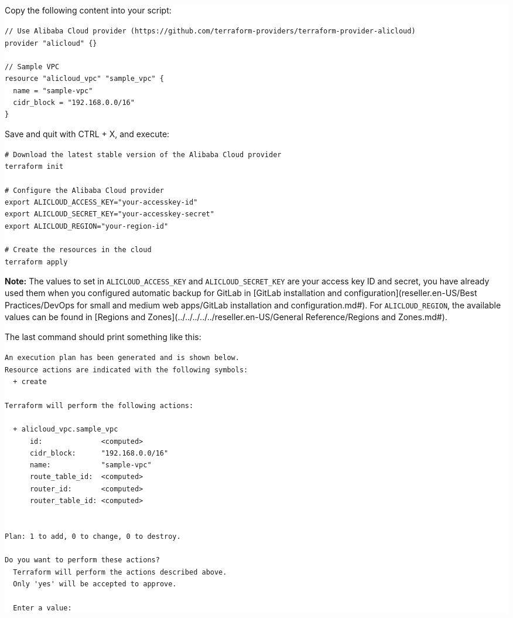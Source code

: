 Copy the following content into your script:

```
// Use Alibaba Cloud provider (https://github.com/terraform-providers/terraform-provider-alicloud)
provider "alicloud" {}

// Sample VPC
resource "alicloud_vpc" "sample_vpc" {
  name = "sample-vpc"
  cidr_block = "192.168.0.0/16"
}
```

Save and quit with CTRL + X, and execute:

```
# Download the latest stable version of the Alibaba Cloud provider
terraform init

# Configure the Alibaba Cloud provider
export ALICLOUD_ACCESS_KEY="your-accesskey-id"
export ALICLOUD_SECRET_KEY="your-accesskey-secret"
export ALICLOUD_REGION="your-region-id"

# Create the resources in the cloud
terraform apply
```

**Note:** The values to set in `ALICLOUD_ACCESS_KEY` and `ALICLOUD_SECRET_KEY` are your access key ID and secret, you have already used them when you configured automatic backup for GitLab in [GitLab installation and configuration](reseller.en-US/Best Practices/DevOps for small and medium web apps/GitLab installation and configuration.md#). For `ALICLOUD_REGION`, the available values can be found in [Regions and Zones](../../../../../reseller.en-US/General Reference/Regions and Zones.md#).

The last command should print something like this:

```
An execution plan has been generated and is shown below.
Resource actions are indicated with the following symbols:
  + create

Terraform will perform the following actions:

  + alicloud_vpc.sample_vpc
      id:              <computed>
      cidr_block:      "192.168.0.0/16"
      name:            "sample-vpc"
      route_table_id:  <computed>
      router_id:       <computed>
      router_table_id: <computed>


Plan: 1 to add, 0 to change, 0 to destroy.

Do you want to perform these actions?
  Terraform will perform the actions described above.
  Only 'yes' will be accepted to approve.

  Enter a value:
```
